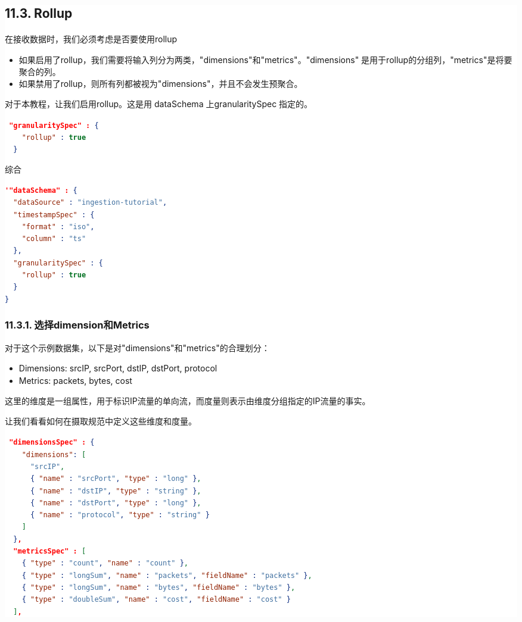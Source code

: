 
## 11.3. Rollup
在接收数据时，我们必须考虑是否要使用rollup

- 如果启用了rollup，我们需要将输入列分为两类，"dimensions"和"metrics"。"dimensions" 是用于rollup的分组列，"metrics"是将要聚合的列。
- 如果禁用了rollup，则所有列都被视为"dimensions"，并且不会发生预聚合。

对于本教程，让我们启用rollup。这是用 dataSchema 上granularitySpec 指定的。

```json
 "granularitySpec" : {
    "rollup" : true
  }
```

综合

```json
'"dataSchema" : {
  "dataSource" : "ingestion-tutorial",
  "timestampSpec" : {
    "format" : "iso",
    "column" : "ts"
  },
  "granularitySpec" : {
    "rollup" : true
  }
}
```

### 11.3.1. 选择dimension和Metrics

对于这个示例数据集，以下是对"dimensions"和"metrics"的合理划分：

* Dimensions: srcIP, srcPort, dstIP, dstPort, protocol
* Metrics: packets, bytes, cost

这里的维度是一组属性，用于标识IP流量的单向流，而度量则表示由维度分组指定的IP流量的事实。

让我们看看如何在摄取规范中定义这些维度和度量。

```json
 "dimensionsSpec" : {
    "dimensions": [
      "srcIP",
      { "name" : "srcPort", "type" : "long" },
      { "name" : "dstIP", "type" : "string" },
      { "name" : "dstPort", "type" : "long" },
      { "name" : "protocol", "type" : "string" }
    ]
  },
  "metricsSpec" : [
    { "type" : "count", "name" : "count" },
    { "type" : "longSum", "name" : "packets", "fieldName" : "packets" },
    { "type" : "longSum", "name" : "bytes", "fieldName" : "bytes" },
    { "type" : "doubleSum", "name" : "cost", "fieldName" : "cost" }
  ],
```
